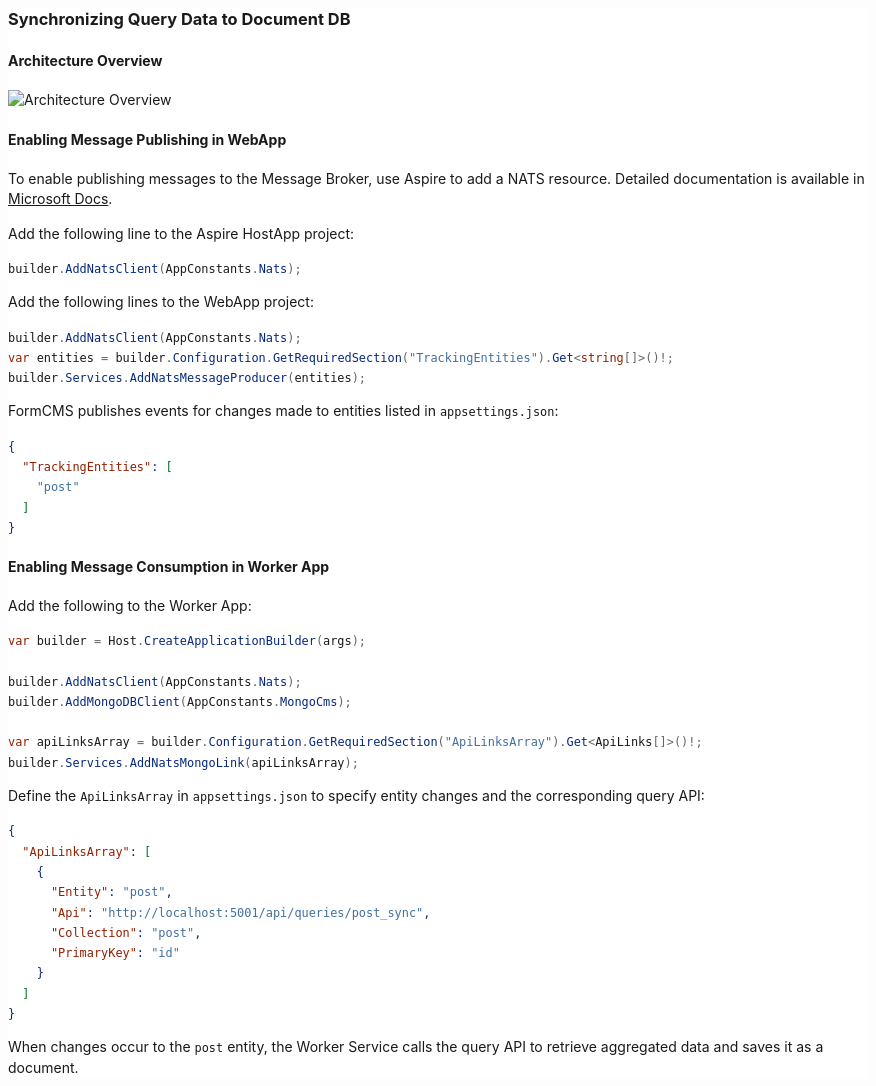 ### Synchronizing Query Data to Document DB

#### Architecture Overview
![Architecture Overview](https://raw.githubusercontent.com/formcms/formcms/doc/doc/diagrams/mongo-sync.png)

#### Enabling Message Publishing in WebApp
To enable publishing messages to the Message Broker, use Aspire to add a NATS resource. Detailed documentation is available in [Microsoft Docs](https://learn.microsoft.com/en-us/dotnet/aspire/messaging/nats-integration?tabs=dotnet-cli).

Add the following line to the Aspire HostApp project:
```csharp
builder.AddNatsClient(AppConstants.Nats);
```
Add the following lines to the WebApp project:
```csharp
builder.AddNatsClient(AppConstants.Nats);
var entities = builder.Configuration.GetRequiredSection("TrackingEntities").Get<string[]>()!;
builder.Services.AddNatsMessageProducer(entities);
```
FormCMS publishes events for changes made to entities listed in `appsettings.json`:
```json
{
  "TrackingEntities": [
    "post"
  ]
}
```

#### Enabling Message Consumption in Worker App

Add the following to the Worker App:
```csharp
var builder = Host.CreateApplicationBuilder(args);

builder.AddNatsClient(AppConstants.Nats);
builder.AddMongoDBClient(AppConstants.MongoCms);

var apiLinksArray = builder.Configuration.GetRequiredSection("ApiLinksArray").Get<ApiLinks[]>()!;
builder.Services.AddNatsMongoLink(apiLinksArray);
```
Define the `ApiLinksArray` in `appsettings.json` to specify entity changes and the corresponding query API:
```json
{
  "ApiLinksArray": [
    {
      "Entity": "post",
      "Api": "http://localhost:5001/api/queries/post_sync",
      "Collection": "post",
      "PrimaryKey": "id"
    }
  ]
}
```
When changes occur to the `post` entity, the Worker Service calls the query API to retrieve aggregated data and saves it as a document.
